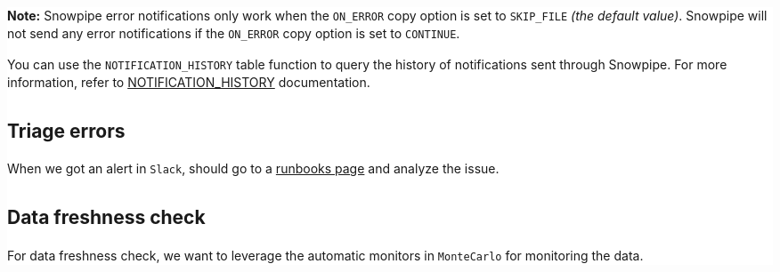 **Note:** Snowpipe error notifications only work when the `ON_ERROR` copy option is set to `SKIP_FILE` *(the default value)*. Snowpipe will not send any error notifications if the `ON_ERROR` copy option is set to `CONTINUE`.

You can use the `NOTIFICATION_HISTORY` table function to query the history of notifications sent through Snowpipe. For more information, refer to [NOTIFICATION_HISTORY](https://docs.snowflake.com/en/sql-reference/functions/notification_history) documentation.

## Triage errors

When we got an alert in `Slack`, should go to a [runbooks page](https://example_company.com/example_company-data/runbooks/-/blob/main/triage_issues/snowflake_pipeline_failure_triage.md) and analyze the issue.

## Data freshness check

For data freshness check, we want to leverage the automatic monitors in `MonteCarlo` for monitoring the data.
